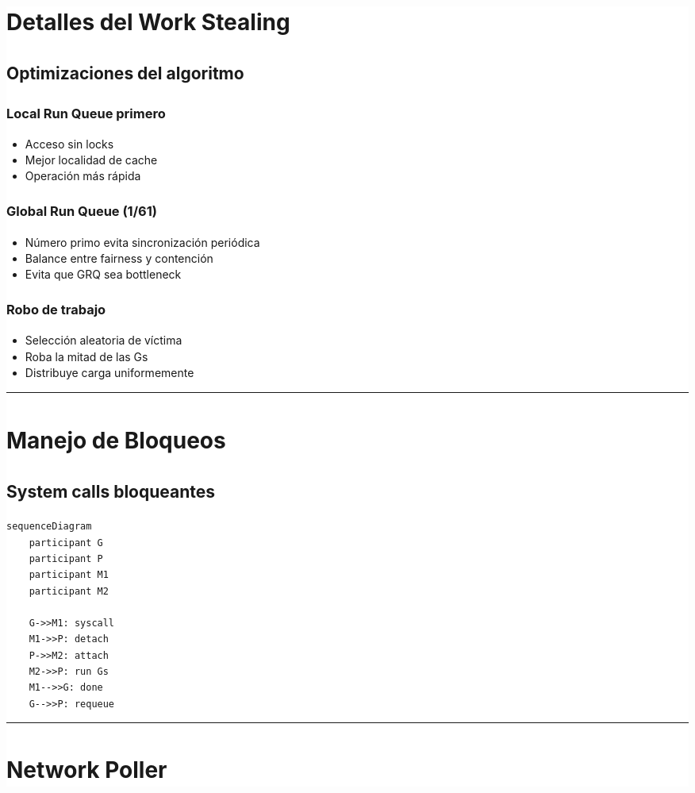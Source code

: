 # Detalles del Work Stealing

## Optimizaciones del algoritmo

<v-clicks>

### Local Run Queue primero
- Acceso sin locks
- Mejor localidad de cache
- Operación más rápida

### Global Run Queue (1/61)
- Número primo evita sincronización periódica
- Balance entre fairness y contención
- Evita que GRQ sea bottleneck

### Robo de trabajo
- Selección aleatoria de víctima
- Roba la mitad de las Gs
- Distribuye carga uniformemente

</v-clicks>

---

# Manejo de Bloqueos

## System calls bloqueantes

```mermaid {scale: 0.5}
sequenceDiagram
    participant G
    participant P
    participant M1
    participant M2
    
    G->>M1: syscall
    M1->>P: detach
    P->>M2: attach
    M2->>P: run Gs
    M1-->>G: done
    G-->>P: requeue
```

---

# Network Poller
